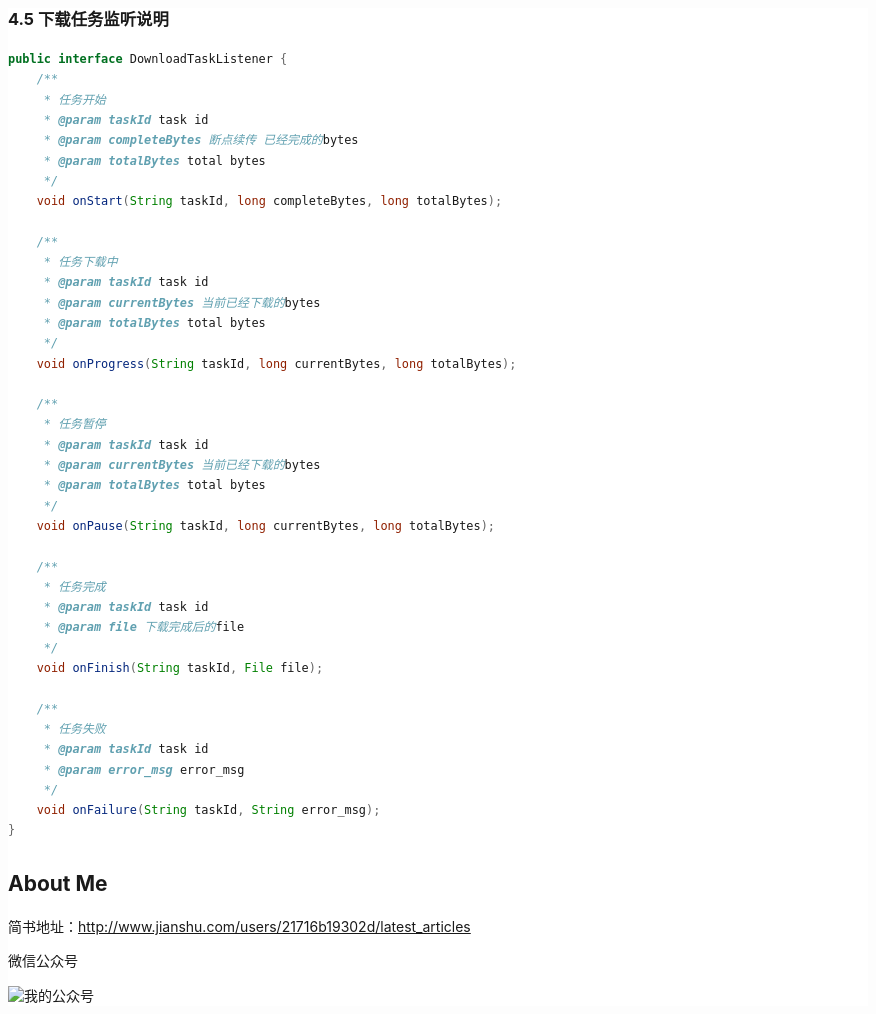### 4.5 下载任务监听说明

```java
public interface DownloadTaskListener {
    /**
     * 任务开始
     * @param taskId task id
     * @param completeBytes 断点续传 已经完成的bytes
     * @param totalBytes total bytes
     */
    void onStart(String taskId, long completeBytes, long totalBytes);

    /**
     * 任务下载中
     * @param taskId task id
     * @param currentBytes 当前已经下载的bytes
     * @param totalBytes total bytes
     */
    void onProgress(String taskId, long currentBytes, long totalBytes);

    /**
     * 任务暂停
     * @param taskId task id
     * @param currentBytes 当前已经下载的bytes
     * @param totalBytes total bytes
     */
    void onPause(String taskId, long currentBytes, long totalBytes);

    /**
     * 任务完成
     * @param taskId task id
     * @param file 下载完成后的file
     */
    void onFinish(String taskId, File file);

    /**
     * 任务失败
     * @param taskId task id
     * @param error_msg error_msg
     */
    void onFailure(String taskId, String error_msg);
}
```

## About Me
简书地址：http://www.jianshu.com/users/21716b19302d/latest_articles

微信公众号

![我的公众号](https://github.com/tsy12321/PayAndroid/blob/master/wxmp_avatar.jpg)
